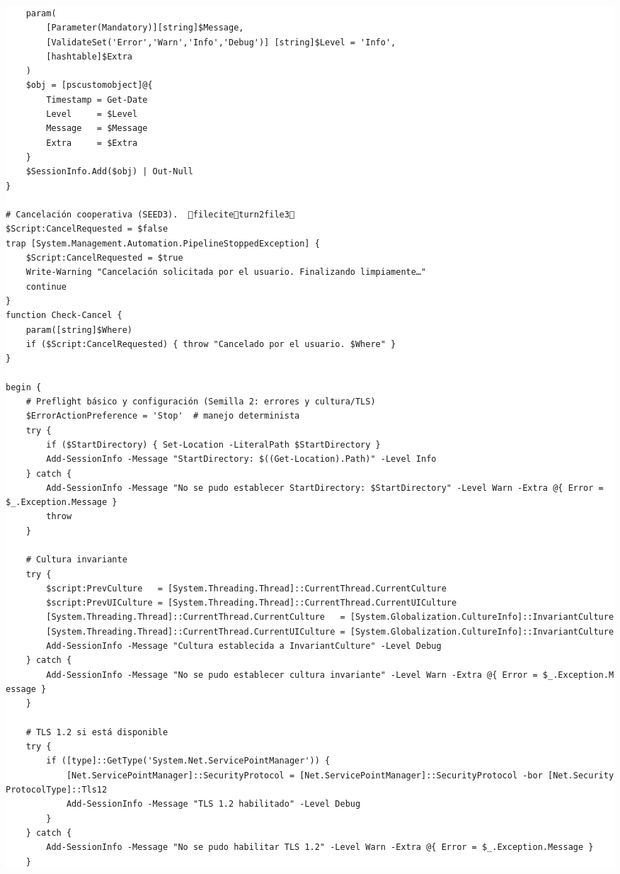 `````
    param(
        [Parameter(Mandatory)][string]$Message,
        [ValidateSet('Error','Warn','Info','Debug')] [string]$Level = 'Info',
        [hashtable]$Extra
    )
    $obj = [pscustomobject]@{
        Timestamp = Get-Date
        Level     = $Level
        Message   = $Message
        Extra     = $Extra
    }
    $SessionInfo.Add($obj) | Out-Null
}

# Cancelación cooperativa (SEED3).  fileciteturn2file3
$Script:CancelRequested = $false
trap [System.Management.Automation.PipelineStoppedException] {
    $Script:CancelRequested = $true
    Write-Warning "Cancelación solicitada por el usuario. Finalizando limpiamente…"
    continue
}
function Check-Cancel {
    param([string]$Where)
    if ($Script:CancelRequested) { throw "Cancelado por el usuario. $Where" }
}

begin {
    # Preflight básico y configuración (Semilla 2: errores y cultura/TLS)
    $ErrorActionPreference = 'Stop'  # manejo determinista
    try {
        if ($StartDirectory) { Set-Location -LiteralPath $StartDirectory }
        Add-SessionInfo -Message "StartDirectory: $((Get-Location).Path)" -Level Info
    } catch {
        Add-SessionInfo -Message "No se pudo establecer StartDirectory: $StartDirectory" -Level Warn -Extra @{ Error = $_.Exception.Message }
        throw
    }

    # Cultura invariante
    try {
        $script:PrevCulture   = [System.Threading.Thread]::CurrentThread.CurrentCulture
        $script:PrevUICulture = [System.Threading.Thread]::CurrentThread.CurrentUICulture
        [System.Threading.Thread]::CurrentThread.CurrentCulture   = [System.Globalization.CultureInfo]::InvariantCulture
        [System.Threading.Thread]::CurrentThread.CurrentUICulture = [System.Globalization.CultureInfo]::InvariantCulture
        Add-SessionInfo -Message "Cultura establecida a InvariantCulture" -Level Debug
    } catch {
        Add-SessionInfo -Message "No se pudo establecer cultura invariante" -Level Warn -Extra @{ Error = $_.Exception.Message }
    }

    # TLS 1.2 si está disponible
    try {
        if ([type]::GetType('System.Net.ServicePointManager')) {
            [Net.ServicePointManager]::SecurityProtocol = [Net.ServicePointManager]::SecurityProtocol -bor [Net.SecurityProtocolType]::Tls12
            Add-SessionInfo -Message "TLS 1.2 habilitado" -Level Debug
        }
    } catch {
        Add-SessionInfo -Message "No se pudo habilitar TLS 1.2" -Level Warn -Extra @{ Error = $_.Exception.Message }
    }
`````